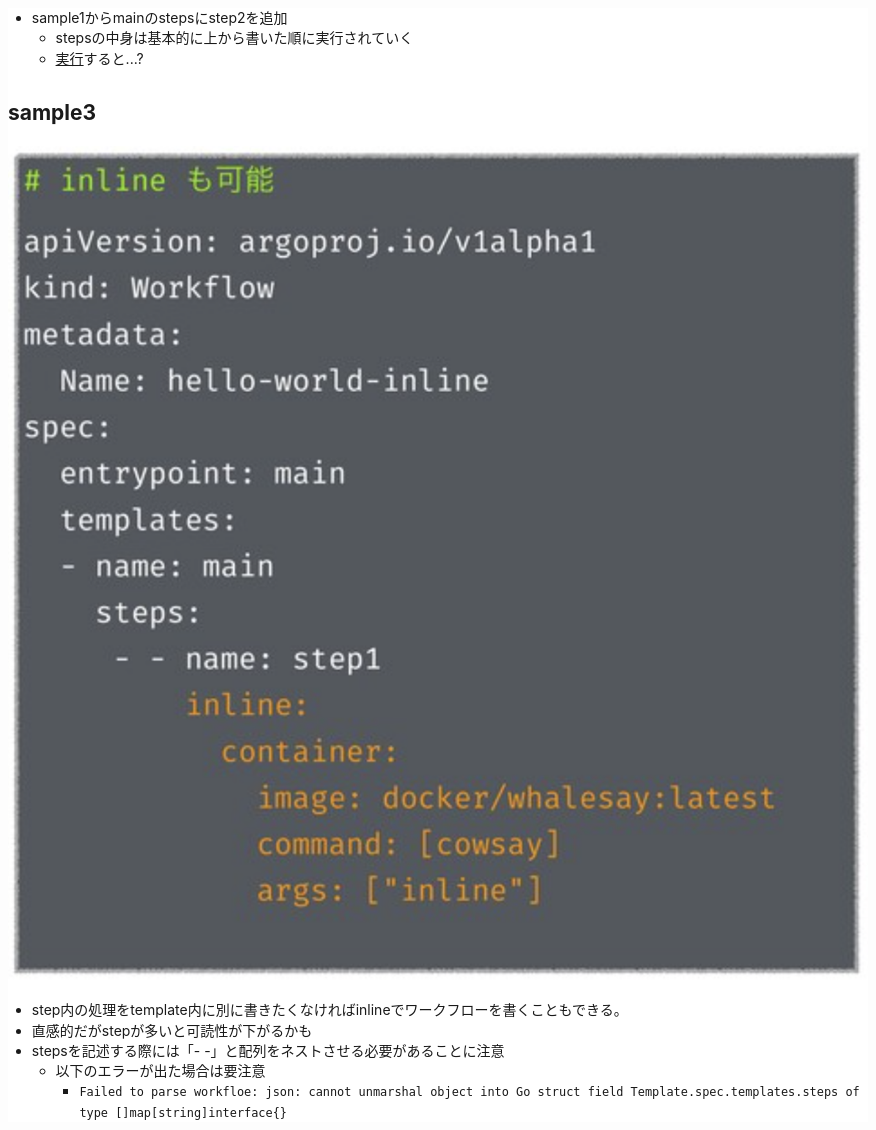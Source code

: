 - sample1からmainのstepsにstep2を追加
    - stepsの中身は基本的に上から書いた順に実行されていく
    - [実行](https://speakerdeck.com/makocchi/how-to-use-argo-workflows?slide=46)すると...?

## sample3
![](img/sample3.png)

- step内の処理をtemplate内に別に書きたくなければinlineでワークフローを書くこともできる。
- 直感的だがstepが多いと可読性が下がるかも
- stepsを記述する際には「- -」と配列をネストさせる必要があることに注意
    - 以下のエラーが出た場合は要注意
        - `Failed to parse workfloe: json: cannot unmarshal object into Go struct field Template.spec.templates.steps of type []map[string]interface{}`
